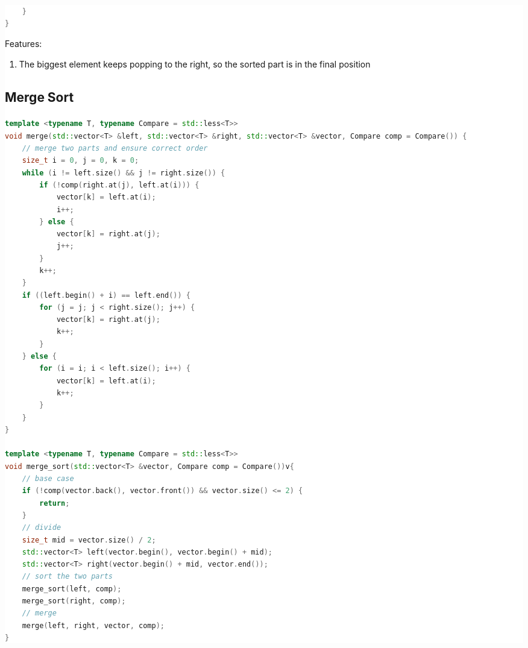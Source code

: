 ```c++
    }
}
```

Features:

1. The biggest element keeps popping to the right, so the sorted part is in the final position

## Merge Sort

```c++
template <typename T, typename Compare = std::less<T>>
void merge(std::vector<T> &left, std::vector<T> &right, std::vector<T> &vector, Compare comp = Compare()) {
    // merge two parts and ensure correct order
    size_t i = 0, j = 0, k = 0;
    while (i != left.size() && j != right.size()) {
        if (!comp(right.at(j), left.at(i))) {
            vector[k] = left.at(i);
            i++;
        } else {
            vector[k] = right.at(j);
            j++;
        }
        k++;
    }
    if ((left.begin() + i) == left.end()) {
        for (j = j; j < right.size(); j++) {
            vector[k] = right.at(j);
            k++;
        }
    } else {
        for (i = i; i < left.size(); i++) {
            vector[k] = left.at(i);
            k++;
        }
    }
}

template <typename T, typename Compare = std::less<T>>
void merge_sort(std::vector<T> &vector, Compare comp = Compare())v{
    // base case
    if (!comp(vector.back(), vector.front()) && vector.size() <= 2) {
        return;
    }
    // divide
    size_t mid = vector.size() / 2;
    std::vector<T> left(vector.begin(), vector.begin() + mid);
    std::vector<T> right(vector.begin() + mid, vector.end());
    // sort the two parts
    merge_sort(left, comp);
    merge_sort(right, comp);
    // merge
    merge(left, right, vector, comp);
}
```
